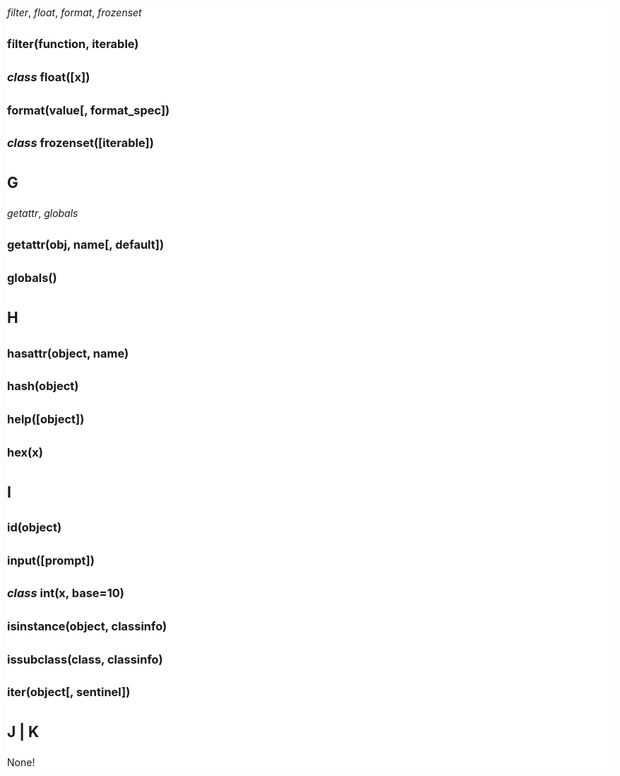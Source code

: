 _filter_, _float_, _format_, _frozenset_

### filter(function, iterable)

### _class_ float([x])

### format(value[, format_spec])

### _class_ frozenset([iterable])

## G

_getattr_, _globals_

### getattr(obj, name[, default])

### globals()

## H

### hasattr(object, name)

### hash(object)

### help([object])

### hex(x)

## I

### id(object)

### input([prompt])

### _class_ int(x, base=10)

### isinstance(object, classinfo)

### issubclass(class, classinfo)

### iter(object[, sentinel])

## J | K

None!
